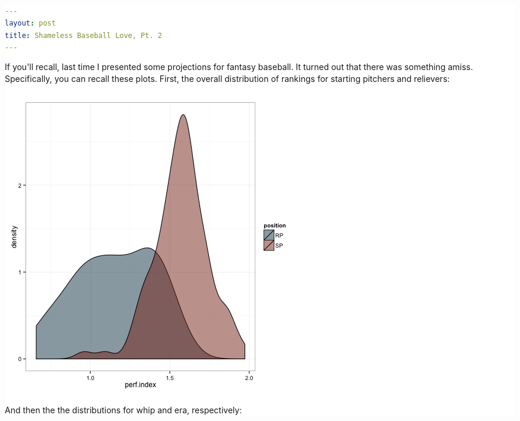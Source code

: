```yaml
---
layout: post
title: Shameless Baseball Love, Pt. 2
---
```


If you'll recall, last time I presented some projections for fantasy baseball.  It turned out that there was something amiss.  Specifically, you can recall these plots.  First, the overall distribution of rankings for starting pitchers and relievers:

![center](/../figs/projections/unnamed-chunk-2-1.png) 

And then the the distributions for whip and era, respectively:
